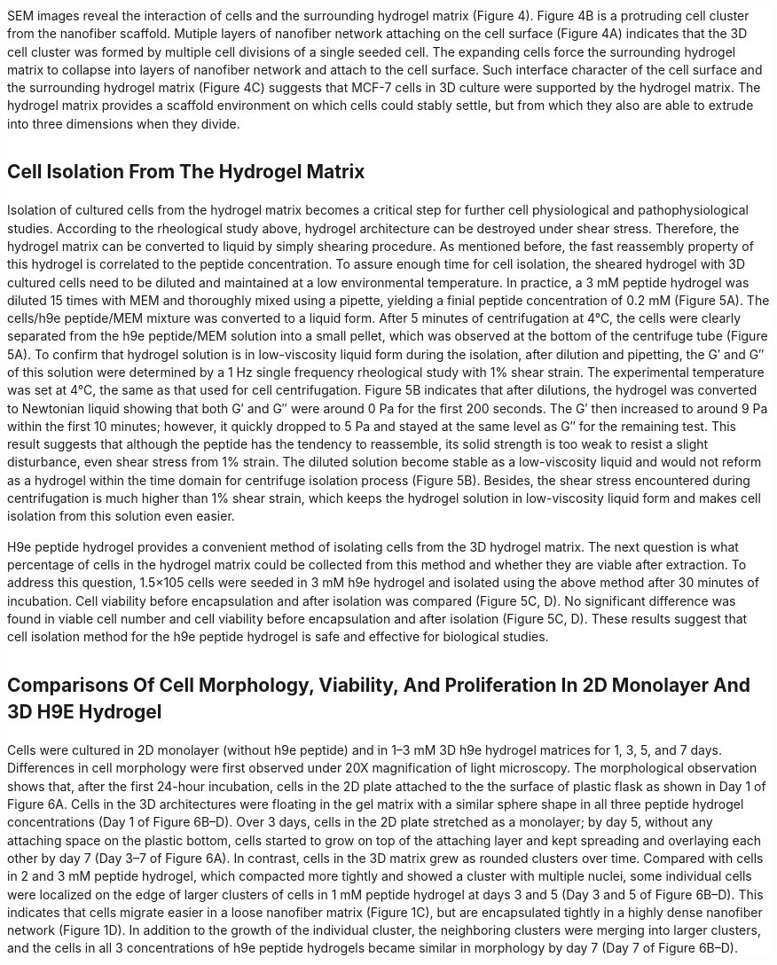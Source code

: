 SEM images reveal the interaction of cells and the surrounding hydrogel matrix (Figure 4). Figure 4B is a protruding cell cluster from the nanofiber scaffold. Mutiple layers of nanofiber network attaching on the cell surface (Figure 4A) indicates that the 3D cell cluster was formed by multiple cell divisions of a single seeded cell. The expanding cells force the surrounding hydrogel matrix to collapse into layers of nanofiber network and attach to the cell surface. Such interface character of the cell surface and the surrounding hydrogel matrix (Figure 4C) suggests that MCF-7 cells in 3D culture were supported by the hydrogel matrix. The hydrogel matrix provides a scaffold environment on which cells could stably settle, but from which they also are able to extrude into three dimensions when they divide.

## Cell Isolation From The Hydrogel Matrix

Isolation of cultured cells from the hydrogel matrix becomes a critical step for further cell physiological and pathophysiological studies. According to the rheological study above, hydrogel architecture can be destroyed under shear stress. Therefore, the hydrogel matrix can be converted to liquid by simply shearing procedure. As mentioned before, the fast reassembly property of this hydrogel is correlated to the peptide concentration. To assure enough time for cell isolation, the sheared hydrogel with 3D cultured cells need to be diluted and maintained at a low environmental temperature. In practice, a 3 mM peptide hydrogel was diluted 15 times with MEM and thoroughly mixed using a pipette, yielding a finial peptide concentration of 0.2 mM (Figure 5A). The cells/h9e peptide/MEM mixture was converted to a liquid form. After 5 minutes of centrifugation at 4°C, the cells were clearly separated from the h9e peptide/MEM solution into a small pellet, which was observed at the bottom of the centrifuge tube (Figure 5A). To confirm that hydrogel solution is in low-viscosity liquid form during the isolation, after dilution and pipetting, the G′ and G″ of this solution were determined by a 1 Hz single frequency rheological study with 1% shear strain. The experimental temperature was set at 4°C, the same as that used for cell centrifugation. Figure 5B indicates that after dilutions, the hydrogel was converted to Newtonian liquid showing that both G′ and G″ were around 0 Pa for the first 200 seconds. The G′ then increased to around 9 Pa within the first 10 minutes; however, it quickly dropped to 5 Pa and stayed at the same level as G″ for the remaining test. This result suggests that although the peptide has the tendency to reassemble, its solid strength is too weak to resist a slight disturbance, even shear stress from 1% strain. The diluted solution become stable as a low-viscosity liquid and would not reform as a hydrogel within the time domain for centrifuge isolation process (Figure 5B). Besides, the shear stress encountered during centrifugation is much higher than 1% shear strain, which keeps the hydrogel solution in low-viscosity liquid form and makes cell isolation from this solution even easier.

H9e peptide hydrogel provides a convenient method of isolating cells from the 3D hydrogel matrix. The next question is what percentage of cells in the hydrogel matrix could be collected from this method and whether they are viable after extraction. To address this question, 1.5×105 cells were seeded in 3 mM h9e hydrogel and isolated using the above method after 30 minutes of incubation. Cell viability before encapsulation and after isolation was compared (Figure 5C, D). No significant difference was found in viable cell number and cell viability before encapsulation and after isolation (Figure 5C, D). These results suggest that cell isolation method for the h9e peptide hydrogel is safe and effective for biological studies.

## Comparisons Of Cell Morphology, Viability, And Proliferation In 2D Monolayer And 3D H9E Hydrogel

Cells were cultured in 2D monolayer (without h9e peptide) and in 1–3 mM 3D h9e hydrogel matrices for 1, 3, 5, and 7 days. Differences in cell morphology were first observed under 20X magnification of light microscopy. The morphological observation shows that, after the first 24-hour incubation, cells in the 2D plate attached to the the surface of plastic flask as shown in Day 1 of Figure 6A. Cells in the 3D architectures were floating in the gel matrix with a similar sphere shape in all three peptide hydrogel concentrations (Day 1 of Figure 6B–D). Over 3 days, cells in the 2D plate stretched as a monolayer; by day 5, without any attaching space on the plastic bottom, cells started to grow on top of the attaching layer and kept spreading and overlaying each other by day 7 (Day 3–7 of Figure 6A). In contrast, cells in the 3D matrix grew as rounded clusters over time. Compared with cells in 2 and 3 mM peptide hydrogel, which compacted more tightly and showed a cluster with multiple nuclei, some individual cells were localized on the edge of larger clusters of cells in 1 mM peptide hydrogel at days 3 and 5 (Day 3 and 5 of Figure 6B–D). This indicates that cells migrate easier in a loose nanofiber matrix (Figure 1C), but are encapsulated tightly in a highly dense nanofiber network (Figure 1D). In addition to the growth of the individual cluster, the neighboring clusters were merging into larger clusters, and the cells in all 3 concentrations of h9e peptide hydrogels became similar in morphology by day 7 (Day 7 of Figure 6B–D).